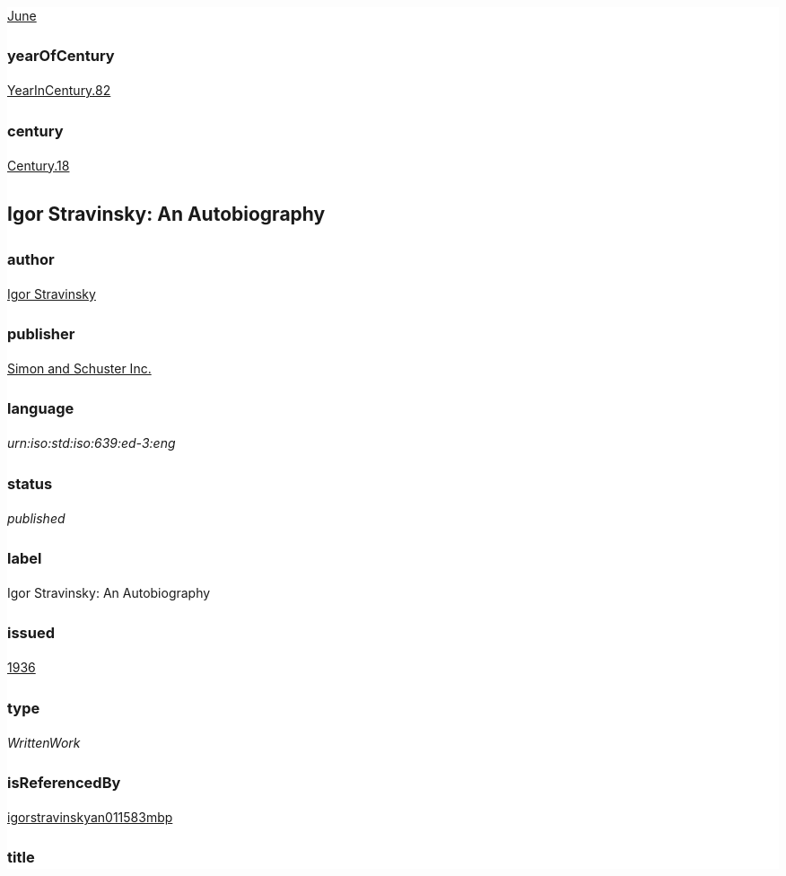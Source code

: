 
[June](#June)

### yearOfCentury


[YearInCentury.82](#YearInCentury.82)

### century


[Century.18](#Century.18)

## Igor Stravinsky: An Autobiography

### author


[Igor Stravinsky](#Igor-Stravinsky)

### publisher


[Simon and Schuster Inc.](#Simon-and-Schuster-Inc.)

### language


*urn:iso:std:iso:639:ed-3:eng*

### status


*published*

### label


Igor Stravinsky: An Autobiography

### issued


[1936](#1936)

### type


*WrittenWork*

### isReferencedBy


[igorstravinskyan011583mbp](#igorstravinskyan011583mbp)

### title

